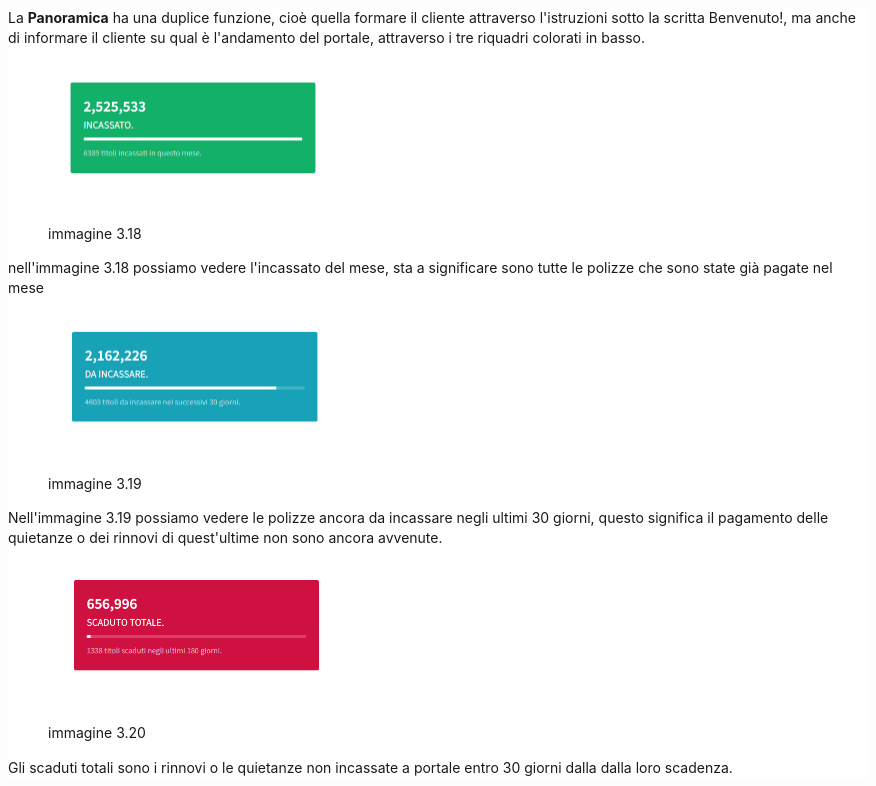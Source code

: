 La **Panoramica** ha una duplice funzione, cioè quella formare il cliente attraverso l'istruzioni sotto la scritta Benvenuto!, ma anche di informare il cliente su qual è l'andamento del portale, attraverso i tre riquadri colorati in basso.

<figure><img src=".gitbook/assets/in (2).png" alt="" width="298"><figcaption><p>immagine 3.18</p></figcaption></figure>

nell'immagine 3.18 possiamo vedere l'incassato del mese, sta a significare sono tutte le polizze che sono state già pagate nel mese

<figure><img src=".gitbook/assets/in (3).png" alt="" width="298"><figcaption><p>immagine 3.19</p></figcaption></figure>

Nell'immagine 3.19 possiamo vedere le polizze ancora da incassare negli ultimi 30 giorni,  questo significa il pagamento delle quietanze o dei rinnovi di quest'ultime non sono ancora avvenute.

<figure><img src=".gitbook/assets/in (5).png" alt="" width="298"><figcaption><p>immagine 3.20</p></figcaption></figure>

Gli scaduti totali sono i rinnovi o le quietanze non incassate a portale entro 30 giorni dalla dalla loro scadenza.
